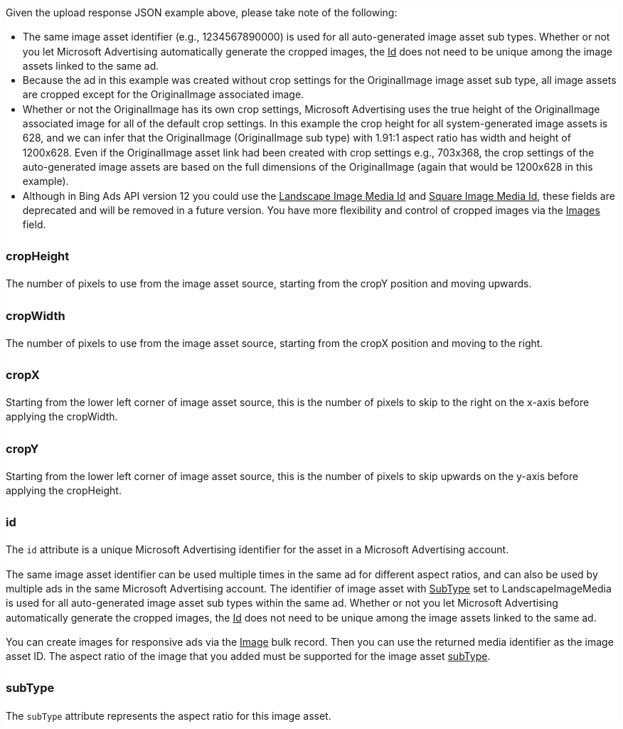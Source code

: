 Given the upload response JSON example above, please take note of the following:
- The same image asset identifier (e.g., 1234567890000) is used for all auto-generated image asset sub types. Whether or not you let Microsoft Advertising automatically generate the cropped images, the [Id](#images-id) does not need to be unique among the image assets linked to the same ad. 
- Because the ad in this example was created without crop settings for the OriginalImage image asset sub type, all image assets are cropped except for the OriginalImage associated image.
- Whether or not the OriginalImage has its own crop settings, Microsoft Advertising uses the true height of the OriginalImage associated image for all of the default crop settings. In this example the crop height for all system-generated image assets is 628, and we can infer that the OriginalImage (OriginalImage sub type) with 1.91:1 aspect ratio has width and height of 1200x628. Even if the OriginalImage asset link had been created with crop settings e.g., 703x368, the crop settings of the auto-generated image assets are based on the full dimensions of the OriginalImage (again that would be 1200x628 in this example). 
- Although in Bing Ads API version 12 you could use the [Landscape Image Media Id](#landscapeimagemediaid) and [Square Image Media Id](#squareimagemediaid), these fields are deprecated and will be removed in a future version. You have more flexibility and control of cropped images via the [Images](#images) field. 

### <a name="images-cropheight"></a>cropHeight
The number of pixels to use from the image asset source, starting from the cropY position and moving upwards.

### <a name="images-cropwidth"></a>cropWidth
The number of pixels to use from the image asset source, starting from the cropX position and moving to the right.

### <a name="images-cropx"></a>cropX
Starting from the lower left corner of image asset source, this is the number of pixels to skip to the right on the x-axis before applying the cropWidth.

### <a name="images-cropy"></a>cropY
Starting from the lower left corner of image asset source, this is the number of pixels to skip upwards on the y-axis before applying the cropHeight.

### <a name="images-id"></a>id
The `id` attribute is a unique Microsoft Advertising identifier for the asset in a Microsoft Advertising account. 

The same image asset identifier can be used multiple times in the same ad for different aspect ratios, and can also be used by multiple ads in the same Microsoft Advertising account. The identifier of image asset with [SubType](#images-subtype) set to LandscapeImageMedia is used for all auto-generated image asset sub types within the same ad. Whether or not you let Microsoft Advertising automatically generate the cropped images, the [Id](#images-id) does not need to be unique among the image assets linked to the same ad.

You can create images for responsive ads via the [Image](image.md) bulk record. Then you can use the returned media identifier as the image asset ID. The aspect ratio of the image that you added must be supported for the image asset [subType](#images-subtype). 

### <a name="images-subtype"></a>subType
The `subType` attribute represents the aspect ratio for this image asset.
